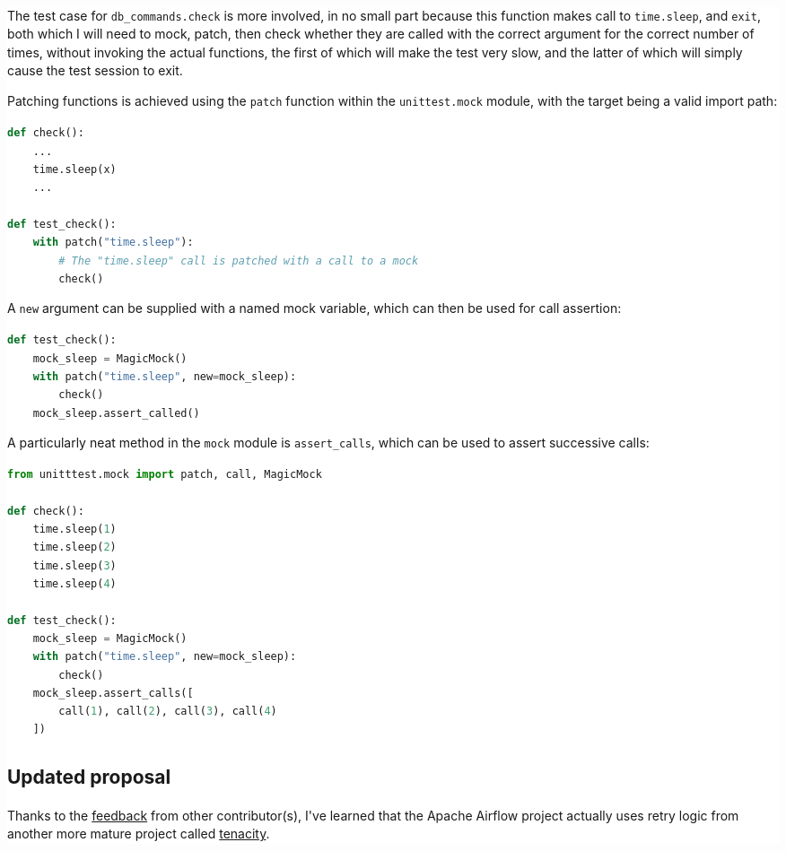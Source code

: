 The test case for `db_commands.check` is more involved, in no small part because this function makes call to `time.sleep`, and `exit`, both which I will need to mock, patch, then check whether they are called with the correct argument for the correct number of times, without invoking the actual functions, the first of which will make the test very slow, and the latter of which will simply cause the test session to exit.

Patching functions is achieved using the `patch` function within the `unittest.mock` module, with the target being a valid import path:

```python
def check():
    ...
    time.sleep(x)
    ...

def test_check():
    with patch("time.sleep"):
        # The "time.sleep" call is patched with a call to a mock
        check()
```

A `new` argument can be supplied with a named mock variable, which can then be used for call assertion:

```python
def test_check():
    mock_sleep = MagicMock()
    with patch("time.sleep", new=mock_sleep):
        check()
    mock_sleep.assert_called()
```

A particularly neat method in the `mock` module is `assert_calls`, which can be used to assert successive calls:

```python
from unitttest.mock import patch, call, MagicMock

def check():
    time.sleep(1)
    time.sleep(2)
    time.sleep(3)
    time.sleep(4)

def test_check():
    mock_sleep = MagicMock()
    with patch("time.sleep", new=mock_sleep):
        check()
    mock_sleep.assert_calls([
        call(1), call(2), call(3), call(4)
    ])
```

## Updated proposal
Thanks to the [feedback](https://github.com/apache/airflow/pull/31836#discussion_r1227648936) from other contributor(s), I've learned that the Apache Airflow project actually uses retry logic from another more mature project called [tenacity](https://github.com/jd/tenacity).
